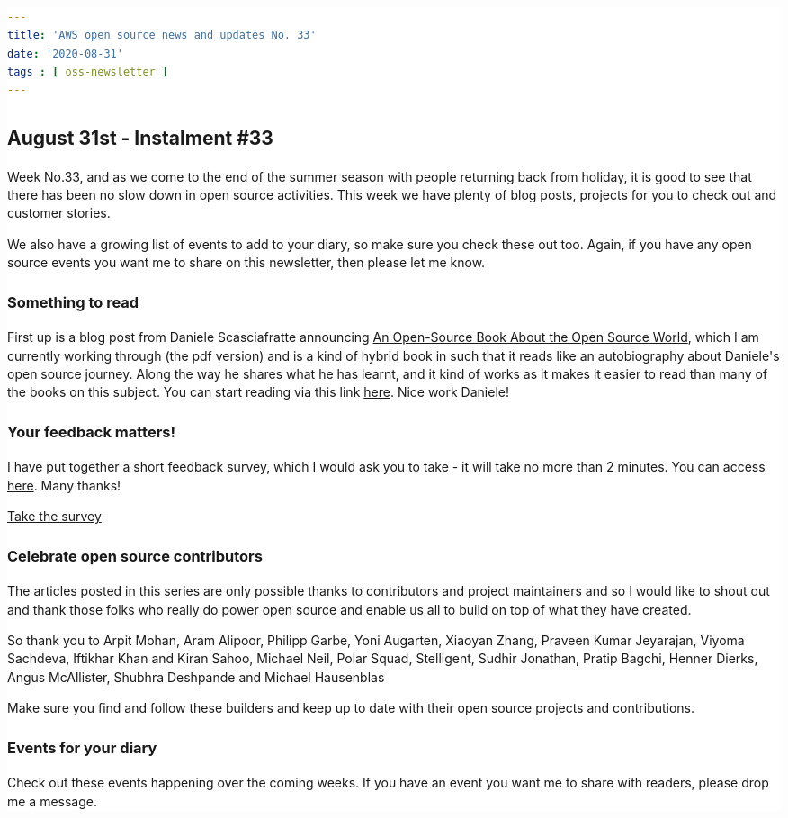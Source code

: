 ```yaml
---
title: 'AWS open source news and updates No. 33'
date: '2020-08-31'
tags : [ oss-newsletter ]
---
```

## August 31st - Instalment #33

Week No.33, and as we come to the end of the summer season with people returning back from holiday, it is good to see that there has been no slow down in open source activities. This week we have plenty of blog posts, projects for you to check out and customer stories. 

We also have a growing list of events to add to your diary, so make sure you check these out too. Again, if you have any open source events you want me to share on this newsletter, then please let me know. 

### Something to read

First up is a blog post from Daniele Scasciafratte announcing [An Open-Source Book About the Open Source World](https://hackernoon.com/an-open-source-book-about-the-open-source-world-2h6r3unz), which I am currently working through (the pdf version) and is a kind of hybrid book in such that it reads like an autobiography about Daniele's open source journey. Along the way he shares what he has learnt, and it kind of works as it makes it easier to read than many of the books on this subject. You can start reading via this link [here](https://github.com/mte90/contribute-to-opensource-the-right-way/releases). Nice work Daniele!

### Your feedback matters!

I have put together a short feedback survey, which I would ask you to take - it will take no more than 2 minutes. You can access [here](https://amazonmr.au1.qualtrics.com/jfe/form/SV_8BsYTwgVY6E6WZn). Many thanks!

[Take the survey](https://amazonmr.au1.qualtrics.com/jfe/form/SV_8BsYTwgVY6E6WZn)

### Celebrate open source contributors

The articles posted in this series are only possible thanks to contributors and project maintainers and so I would like to shout out and thank those folks who really do power open source and enable us all to build on top of what they have created. 

So thank you to Arpit Mohan, Aram Alipoor, Philipp Garbe, Yoni Augarten, Xiaoyan Zhang, Praveen Kumar Jeyarajan, Viyoma Sachdeva, Iftikhar Khan and Kiran Sahoo, Michael Neil, Polar Squad, Stelligent, Sudhir Jonathan, Pratip Bagchi, Henner Dierks, Angus McAllister, Shubhra Deshpande and Michael Hausenblas

Make sure you find and follow these builders and keep up to date with their open source projects and contributions.

### Events for your diary

Check out these events happening over the coming weeks. If you have an event you want me to share with readers, please drop me a message.
